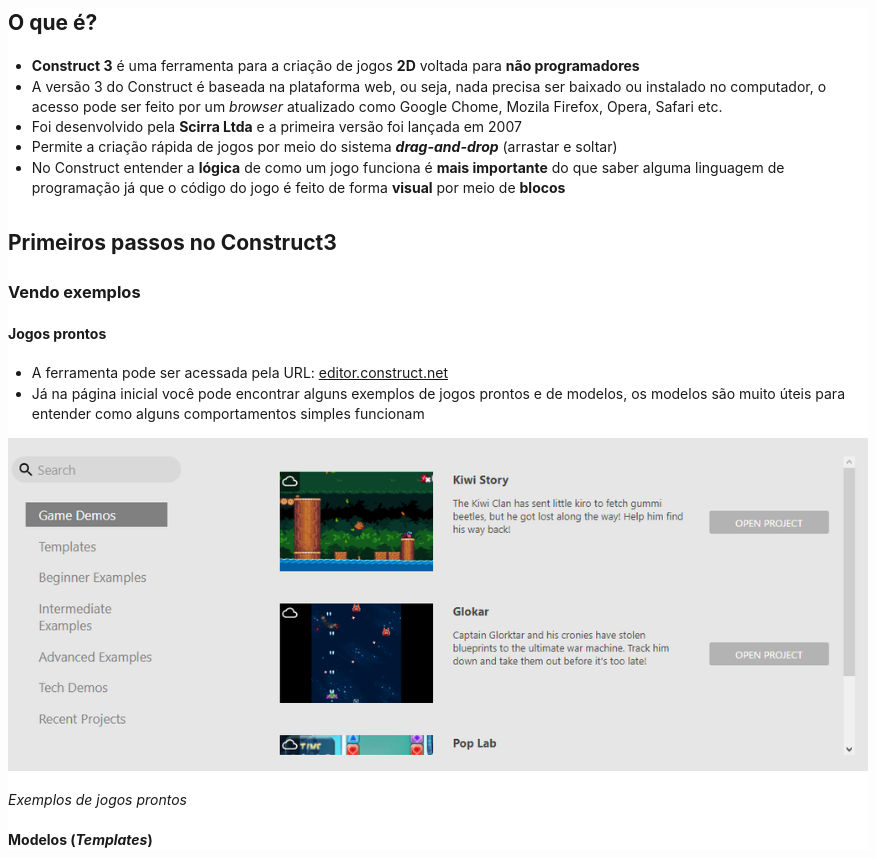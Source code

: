

## O que é?

* **Construct 3** é uma ferramenta para a criação de jogos **2D**  voltada para **não programadores** 
* A versão 3 do Construct é baseada na plataforma web, ou seja, nada precisa ser baixado ou instalado no computador, o acesso pode ser feito por um *browser* atualizado como Google Chome, Mozila Firefox, Opera, Safari etc.
* Foi desenvolvido pela **Scirra Ltda** e a primeira versão foi lançada em 2007
* Permite a criação rápida de jogos por meio do sistema ***drag-and-drop*** (arrastar e soltar)
* No Construct entender a **lógica** de como um jogo funciona é **mais importante** do que saber alguma linguagem de programação já que o código do jogo é feito de forma **visual** por meio de **blocos**

## Primeiros passos no Construct3
### Vendo exemplos
#### Jogos prontos
* A ferramenta pode ser acessada pela URL: [editor.construct.net](https://editor.construct.net)
* Já na página inicial você pode encontrar alguns exemplos de jogos prontos e de modelos, os modelos são muito úteis para entender como alguns comportamentos simples funcionam



![](imgs/gamedemos.PNG)

*Exemplos de jogos prontos*

#### Modelos (*Templates*)



